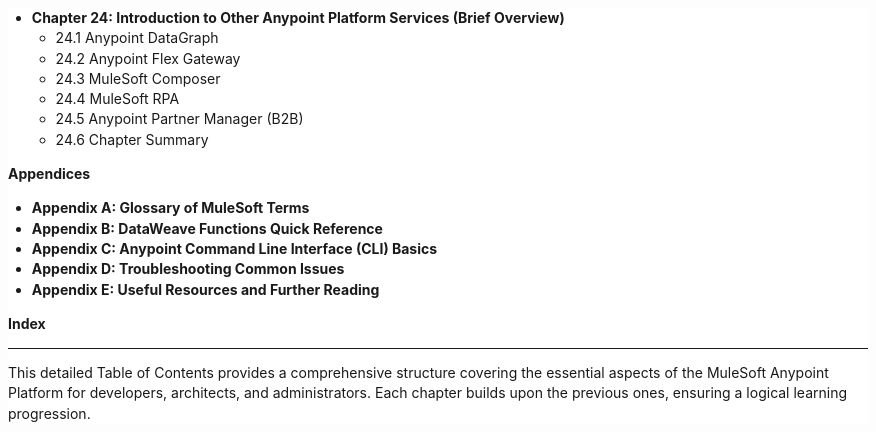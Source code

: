*   **Chapter 24: Introduction to Other Anypoint Platform Services (Brief Overview)**
    *   24.1 Anypoint DataGraph
    *   24.2 Anypoint Flex Gateway
    *   24.3 MuleSoft Composer
    *   24.4 MuleSoft RPA
    *   24.5 Anypoint Partner Manager (B2B)
    *   24.6 Chapter Summary

**Appendices**

*   **Appendix A: Glossary of MuleSoft Terms**
*   **Appendix B: DataWeave Functions Quick Reference**
*   **Appendix C: Anypoint Command Line Interface (CLI) Basics**
*   **Appendix D: Troubleshooting Common Issues**
*   **Appendix E: Useful Resources and Further Reading**

**Index**

---

This detailed Table of Contents provides a comprehensive structure covering the essential aspects of the MuleSoft Anypoint Platform for developers, architects, and administrators. Each chapter builds upon the previous ones, ensuring a logical learning progression.
